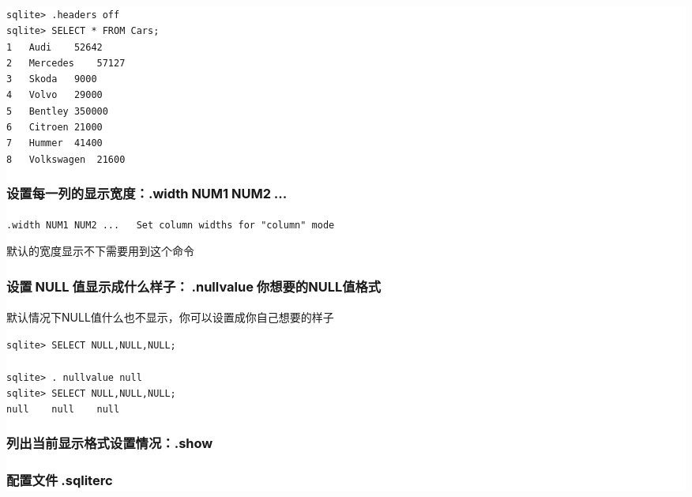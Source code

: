 ```
sqlite> .headers off
sqlite> SELECT * FROM Cars;
1	Audi	52642
2	Mercedes	57127
3	Skoda	9000
4	Volvo	29000
5	Bentley	350000
6	Citroen	21000
7	Hummer	41400
8	Volkswagen	21600
```
### 设置每一列的显示宽度：.width     NUM1 NUM2 ...

```
.width NUM1 NUM2 ...   Set column widths for "column" mode
```
默认的宽度显示不下需要用到这个命令

### 设置 NULL 值显示成什么样子： .nullvalue     你想要的NULL值格式

默认情况下NULL值什么也不显示，你可以设置成你自己想要的样子

```
sqlite> SELECT NULL,NULL,NULL;

sqlite> . nullvalue null
sqlite> SELECT NULL,NULL,NULL;
null	null	null
```

### 列出当前显示格式设置情况：.show

### 配置文件 .sqliterc
